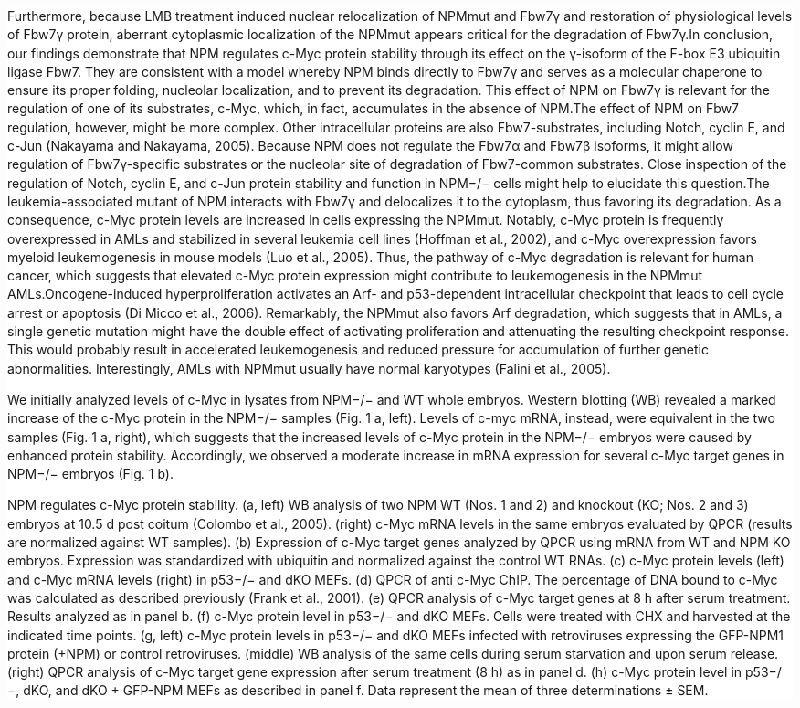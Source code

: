 Furthermore, because LMB treatment induced nuclear relocalization of NPMmut and Fbw7γ and restoration of physiological levels of Fbw7γ protein, aberrant cytoplasmic localization of the NPMmut appears critical for the degradation of Fbw7γ.In conclusion, our findings demonstrate that NPM regulates c-Myc protein stability through its effect on the γ-isoform of the F-box E3 ubiquitin ligase Fbw7. They are consistent with a model whereby NPM binds directly to Fbw7γ and serves as a molecular chaperone to ensure its proper folding, nucleolar localization, and to prevent its degradation. This effect of NPM on Fbw7γ is relevant for the regulation of one of its substrates, c-Myc, which, in fact, accumulates in the absence of NPM.The effect of NPM on Fbw7 regulation, however, might be more complex. Other intracellular proteins are also Fbw7-substrates, including Notch, cyclin E, and c-Jun (Nakayama and Nakayama, 2005). Because NPM does not regulate the Fbw7α and Fbw7β isoforms, it might allow regulation of Fbw7γ-specific substrates or the nucleolar site of degradation of Fbw7-common substrates. Close inspection of the regulation of Notch, cyclin E, and c-Jun protein stability and function in NPM−/− cells might help to elucidate this question.The leukemia-associated mutant of NPM interacts with Fbw7γ and delocalizes it to the cytoplasm, thus favoring its degradation. As a consequence, c-Myc protein levels are increased in cells expressing the NPMmut. Notably, c-Myc protein is frequently overexpressed in AMLs and stabilized in several leukemia cell lines (Hoffman et al., 2002), and c-Myc overexpression favors myeloid leukemogenesis in mouse models (Luo et al., 2005). Thus, the pathway of c-Myc degradation is relevant for human cancer, which suggests that elevated c-Myc protein expression might contribute to leukemogenesis in the NPMmut AMLs.Oncogene-induced hyperproliferation activates an Arf- and p53-dependent intracellular checkpoint that leads to cell cycle arrest or apoptosis (Di Micco et al., 2006). Remarkably, the NPMmut also favors Arf degradation, which suggests that in AMLs, a single genetic mutation might have the double effect of activating proliferation and attenuating the resulting checkpoint response. This would probably result in accelerated leukemogenesis and reduced pressure for accumulation of further genetic abnormalities. Interestingly, AMLs with NPMmut usually have normal karyotypes (Falini et al., 2005).

We initially analyzed levels of c-Myc in lysates from NPM−/− and WT whole embryos. Western blotting (WB) revealed a marked increase of the c-Myc protein in the NPM−/− samples (Fig. 1 a, left). Levels of c-myc mRNA, instead, were equivalent in the two samples (Fig. 1 a, right), which suggests that the increased levels of c-Myc protein in the NPM−/− embryos were caused by enhanced protein stability. Accordingly, we observed a moderate increase in mRNA expression for several c-Myc target genes in NPM−/− embryos (Fig. 1 b).

NPM regulates c-Myc protein stability. (a, left) WB analysis of two NPM WT (Nos. 1 and 2) and knockout (KO; Nos. 2 and 3) embryos at 10.5 d post coitum (Colombo et al., 2005). (right) c-Myc mRNA levels in the same embryos evaluated by QPCR (results are normalized against WT samples). (b) Expression of c-Myc target genes analyzed by QPCR using mRNA from WT and NPM KO embryos. Expression was standardized with ubiquitin and normalized against the control WT RNAs. (c) c-Myc protein levels (left) and c-Myc mRNA levels (right) in p53−/− and dKO MEFs. (d) QPCR of anti c-Myc ChIP. The percentage of DNA bound to c-Myc was calculated as described previously (Frank et al., 2001). (e) QPCR analysis of c-Myc target genes at 8 h after serum treatment. Results analyzed as in panel b. (f) c-Myc protein level in p53−/− and dKO MEFs. Cells were treated with CHX and harvested at the indicated time points. (g, left) c-Myc protein levels in p53−/− and dKO MEFs infected with retroviruses expressing the GFP-NPM1 protein (+NPM) or control retroviruses. (middle) WB analysis of the same cells during serum starvation and upon serum release. (right) QPCR analysis of c-Myc target gene expression after serum treatment (8 h) as in panel d. (h) c-Myc protein level in p53−/−, dKO, and dKO + GFP-NPM MEFs as described in panel f. Data represent the mean of three determinations ± SEM.
